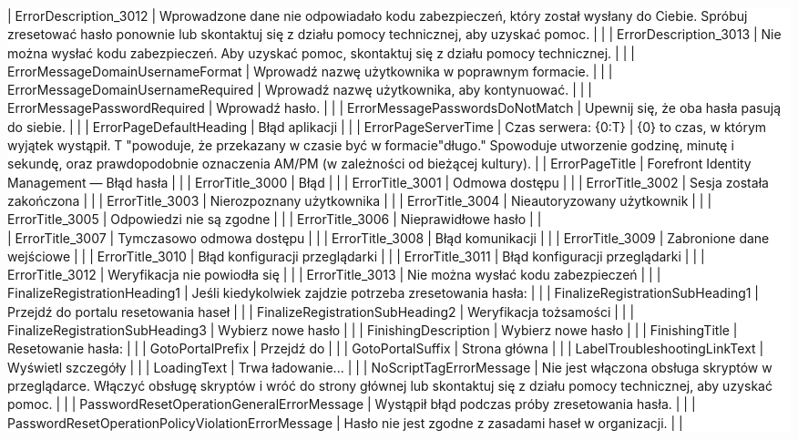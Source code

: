 | ErrorDescription_3012                                    | Wprowadzone dane nie odpowiadało kodu zabezpieczeń, który został wysłany do Ciebie. Spróbuj zresetować hasło ponownie lub skontaktuj się z działu pomocy technicznej, aby uzyskać pomoc.      |                                                                                                                                                                                                                                                    |
| ErrorDescription_3013                                    | Nie można wysłać kodu zabezpieczeń. Aby uzyskać pomoc, skontaktuj się z działu pomocy technicznej.                                                                                                                                                                                                                                                                         |                                                                                                                                                                                                                                                    |
| ErrorMessageDomainUsernameFormat                         | Wprowadź nazwę użytkownika w poprawnym formacie.                                                                                                                                                                                                                                                                                                           |                                                                                                                                                                                                                                                    |
| ErrorMessageDomainUsernameRequired                       | Wprowadź nazwę użytkownika, aby kontynuować.                                              |                         |
| ErrorMessagePasswordRequired                             | Wprowadź hasło.              |                                                |
| ErrorMessagePasswordsDoNotMatch                          | Upewnij się, że oba hasła pasują do siebie.                                |           |
| ErrorPageDefaultHeading                                  | Błąd aplikacji                                            |               |
| ErrorPageServerTime                                      | Czas serwera: {0:T}                     | {0} to czas, w którym wyjątek wystąpił. T "powoduje, że przekazany w czasie być w formacie"długo." Spowoduje utworzenie godzinę, minutę i sekundę, oraz prawdopodobnie oznaczenia AM/PM (w zależności od bieżącej kultury). |
| ErrorPageTitle                                           | Forefront Identity Management — Błąd hasła                     |   |
| ErrorTitle_3000                                          | Błąd                                  |  |
| ErrorTitle_3001                                          | Odmowa dostępu                          |  |
| ErrorTitle_3002                                          | Sesja została zakończona                          |  |
| ErrorTitle_3003                                          | Nierozpoznany użytkownika                      |  |
| ErrorTitle_3004                                          | Nieautoryzowany użytkownik                      |  |
| ErrorTitle_3005                                          | Odpowiedzi nie są zgodne                    |  |
| ErrorTitle_3006                                          | Nieprawidłowe hasło                     |  |  
| ErrorTitle_3007                                          | Tymczasowo odmowa dostępu              |  |
| ErrorTitle_3008                                          | Błąd komunikacji                    |  |
| ErrorTitle_3009                                          | Zabronione dane wejściowe                       |  |
| ErrorTitle_3010                                          | Błąd konfiguracji przeglądarki            |  |
| ErrorTitle_3011                                          | Błąd konfiguracji przeglądarki            |  |
| ErrorTitle_3012                                          | Weryfikacja nie powiodła się                    |  |
| ErrorTitle_3013                                          | Nie można wysłać kodu zabezpieczeń   |  |
| FinalizeRegistrationHeading1                             | Jeśli kiedykolwiek zajdzie potrzeba zresetowania hasła:        |   |
| FinalizeRegistrationSubHeading1                          | Przejdź do portalu resetowania haseł   |   |
| FinalizeRegistrationSubHeading2                          | Weryfikacja tożsamości   |   |
| FinalizeRegistrationSubHeading3                          | Wybierz nowe hasło    |     |
| FinishingDescription                                     | Wybierz nowe hasło        |    |
| FinishingTitle                                           | Resetowanie hasła:      |     |
| GotoPortalPrefix                                         | Przejdź do     |        |
| GotoPortalSuffix                                         | Strona główna     |      |
| LabelTroubleshootingLinkText                             | Wyświetl szczegóły           |    |
| LoadingText                                              | Trwa ładowanie...     |  |
| NoScriptTagErrorMessage                                  | Nie jest włączona obsługa skryptów w przeglądarce. Włączyć obsługę skryptów i wróć do strony głównej lub skontaktuj się z działu pomocy technicznej, aby uzyskać pomoc.      |   |
| PasswordResetOperationGeneralErrorMessage                | Wystąpił błąd podczas próby zresetowania hasła.       |   |
| PasswordResetOperationPolicyViolationErrorMessage            | Hasło nie jest zgodne z zasadami haseł w organizacji.             |       |